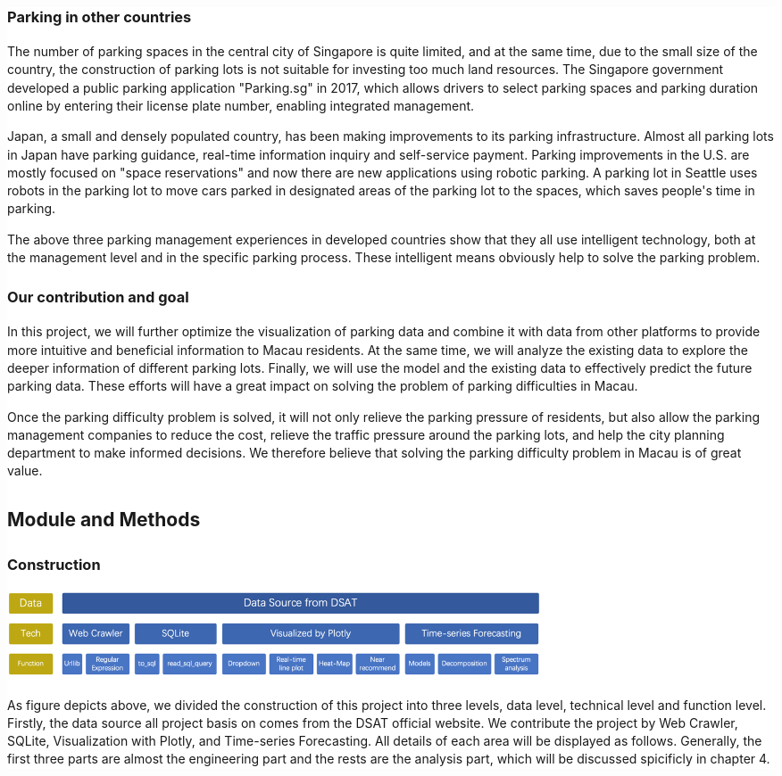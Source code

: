 ### Parking in other countries 

The number of parking spaces in the central city of Singapore is quite limited, and at the same time, due to the small size of the country, the construction of parking lots is not suitable for investing too much land resources. The Singapore government developed a public parking application "Parking.sg" in 2017, which allows drivers to select parking spaces and parking duration online by entering their license plate number, enabling integrated management.

Japan, a small and densely populated country, has been making improvements to its parking infrastructure. Almost all parking lots in Japan have parking guidance, real-time information inquiry and self-service payment.
Parking improvements in the U.S. are mostly focused on "space reservations" and now there are new applications using robotic parking. A parking lot in Seattle uses robots in the parking lot to move cars parked in designated areas of the parking lot to the spaces, which saves people's time in parking.

The above three parking management experiences in developed countries show that they all use intelligent technology, both at the management level and in the specific parking process. These intelligent means obviously help to solve the parking problem.

### Our contribution and goal

In this project, we will further optimize the visualization of parking data and combine it with data from other platforms to provide more intuitive and beneficial information to Macau residents. At the same time, we will analyze the existing data to explore the deeper information of different parking lots. Finally, we will use the model and the existing data to effectively predict the future parking data. These efforts will have a great impact on solving the problem of parking difficulties in Macau.

Once the parking difficulty problem is solved, it will not only relieve the parking pressure of residents, but also allow the parking management companies to reduce the cost, relieve the traffic pressure around the parking lots, and help the city planning department to make informed decisions. We therefore believe that solving the parking difficulty problem in Macau is of great value.

## Module and Methods

### Construction

<img src="./assets/construction.png" alt="图片 1" width = 600 hight = 300>

As figure depicts above, we divided the construction of this project into three levels, data level, technical level and function level. Firstly, the data source all project basis on comes from the DSAT official website. We contribute the project by Web Crawler, SQLite, Visualization with Plotly, and Time-series Forecasting. All details of each area will be displayed as follows. Generally, the first three parts are almost the engineering part and the rests are the analysis part, which will be discussed spicificly in chapter 4.
